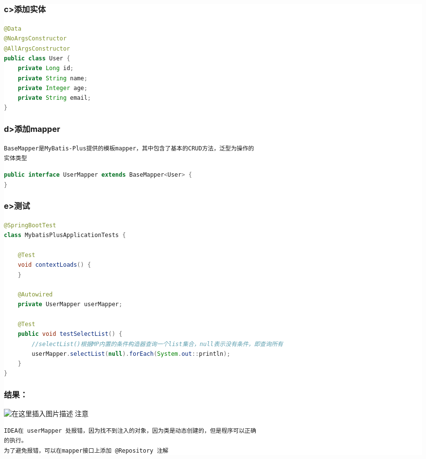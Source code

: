 ### c>添加实体

```java
@Data
@NoArgsConstructor
@AllArgsConstructor
public class User {
    private Long id;
    private String name;
    private Integer age;
    private String email;
}

```

### d>添加mapper

```
BaseMapper是MyBatis-Plus提供的模板mapper，其中包含了基本的CRUD方法，泛型为操作的
实体类型
```

```java
public interface UserMapper extends BaseMapper<User> { 
}
```

### e>测试

```java
@SpringBootTest
class MybatisPlusApplicationTests {

    @Test
    void contextLoads() {
    }

    @Autowired
    private UserMapper userMapper;

    @Test
    public void testSelectList() {
        //selectList()根据MP内置的条件构造器查询一个list集合，null表示没有条件，即查询所有
        userMapper.selectList(null).forEach(System.out::println);
    }
}
```

### 结果：
![在这里插入图片描述](https://img-blog.csdnimg.cn/833102fcaf584e4580b6d59317419511.png?x-oss-process=image/watermark,type_d3F5LXplbmhlaQ,shadow_50,text_Q1NETiBA5LyP5Yqg54m56YGH5LiK6KW_5p-a,size_20,color_FFFFFF,t_70,g_se,x_16)
注意
```
IDEA在 userMapper 处报错，因为找不到注入的对象，因为类是动态创建的，但是程序可以正确
的执行。
为了避免报错，可以在mapper接口上添加 @Repository 注解
```
